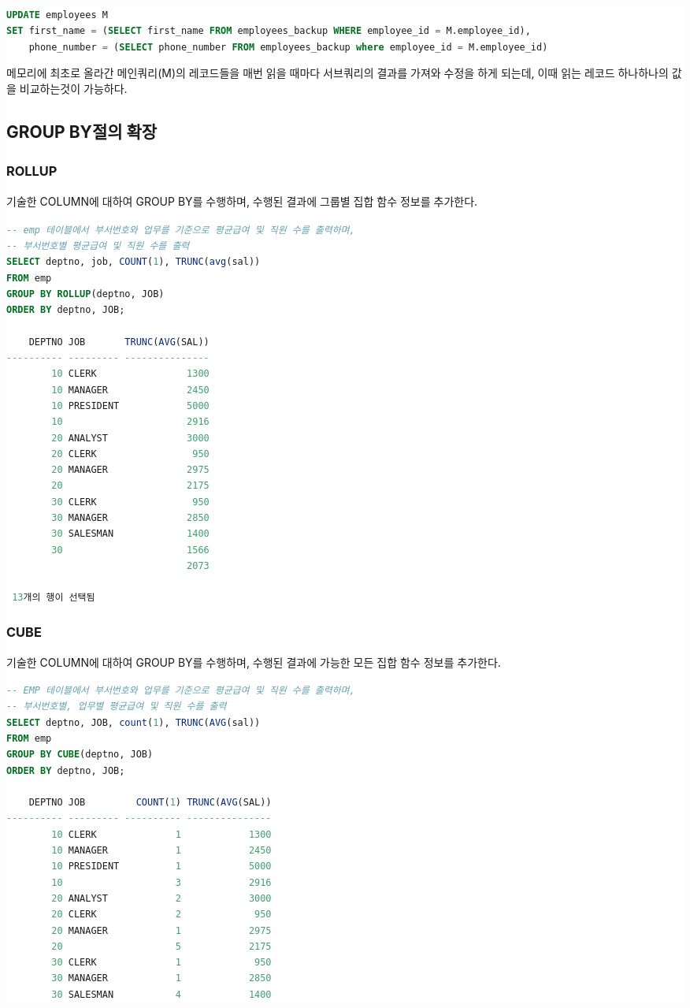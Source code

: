 ```sql
UPDATE employees M
SET first_name = (SELECT first_name FROM employees_backup WHERE employee_id = M.employee_id),
    phone_number = (SELECT phone_number FROM employees_backup where employee_id = M.employee_id)
```

메모리에 최초로 올라간 메인쿼리(M)의 레코드들을 매번 읽을 때마다 서브쿼리의 결과를 가져와 수정을 하게 되는데, 이때 읽는 레코드 하나하나의 값을 비교하는것이 가능하다.

## GROUP BY절의 확장

### ROLLUP

기술한 COLUMN에 대하여 GROUP BY를 수행하며, 수행된 결과에 그룹별 집합 함수 정보를 추가한다.

```sql
-- emp 테이블에서 부서번호와 업무를 기준으로 평균급여 및 직원 수를 출력하며,
-- 부서번호별 평균급여 및 직원 수를 출력
SELECT deptno, job, COUNT(1), TRUNC(avg(sal))
FROM emp
GROUP BY ROLLUP(deptno, JOB)
ORDER BY deptno, JOB;

    DEPTNO JOB       TRUNC(AVG(SAL))
---------- --------- ---------------
        10 CLERK                1300
        10 MANAGER              2450
        10 PRESIDENT            5000
        10                      2916
        20 ANALYST              3000
        20 CLERK                 950
        20 MANAGER              2975
        20                      2175
        30 CLERK                 950
        30 MANAGER              2850
        30 SALESMAN             1400
        30                      1566
                                2073

 13개의 행이 선택됨
```

### CUBE

기술한 COLUMN에 대하여 GROUP BY를 수행하며, 수행된 결과에 가능한 모든 집합 함수 정보를 추가한다.

```sql
-- EMP 테이블에서 부서번호와 업무를 기준으로 평균급여 및 직원 수를 출력하며,
-- 부서번호별, 업무별 평균급여 및 직원 수를 출력
SELECT deptno, JOB, count(1), TRUNC(AVG(sal))
FROM emp
GROUP BY CUBE(deptno, JOB)
ORDER BY deptno, JOB;

    DEPTNO JOB         COUNT(1) TRUNC(AVG(SAL))
---------- --------- ---------- ---------------
        10 CLERK              1            1300
        10 MANAGER            1            2450
        10 PRESIDENT          1            5000
        10                    3            2916
        20 ANALYST            2            3000
        20 CLERK              2             950
        20 MANAGER            1            2975
        20                    5            2175
        30 CLERK              1             950
        30 MANAGER            1            2850
        30 SALESMAN           4            1400
```